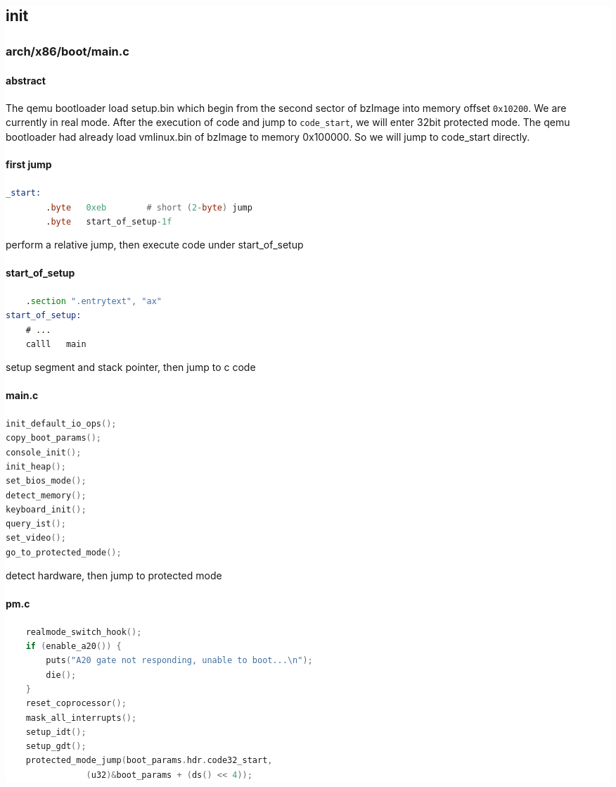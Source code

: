 
## init

### arch/x86/boot/main.c 

#### abstract

The qemu bootloader load setup.bin which begin from the second sector of bzImage into memory offset `0x10200`.
We are currently in real mode. After the execution of code and jump to `code_start`, we will enter 32bit protected mode.
The qemu bootloader had already load vmlinux.bin of bzImage to memory 0x100000. So we will jump to code_start directly.

#### first jump

```asm
_start:
		.byte	0xeb		# short (2-byte) jump
		.byte	start_of_setup-1f
```

perform a relative jump, then execute code under start_of_setup

#### start_of_setup

```asm
	.section ".entrytext", "ax"
start_of_setup:
    # ...
	calll	main
```

setup segment and stack pointer, then jump to c code

#### main.c

```c
init_default_io_ops();
copy_boot_params();
console_init();
init_heap();
set_bios_mode();
detect_memory();
keyboard_init();
query_ist();
set_video();
go_to_protected_mode();
```

detect hardware, then jump to protected mode

#### pm.c

```c
	realmode_switch_hook();
	if (enable_a20()) {
		puts("A20 gate not responding, unable to boot...\n");
		die();
	}
	reset_coprocessor();
	mask_all_interrupts();
	setup_idt();
	setup_gdt();
	protected_mode_jump(boot_params.hdr.code32_start,
			    (u32)&boot_params + (ds() << 4));
```
